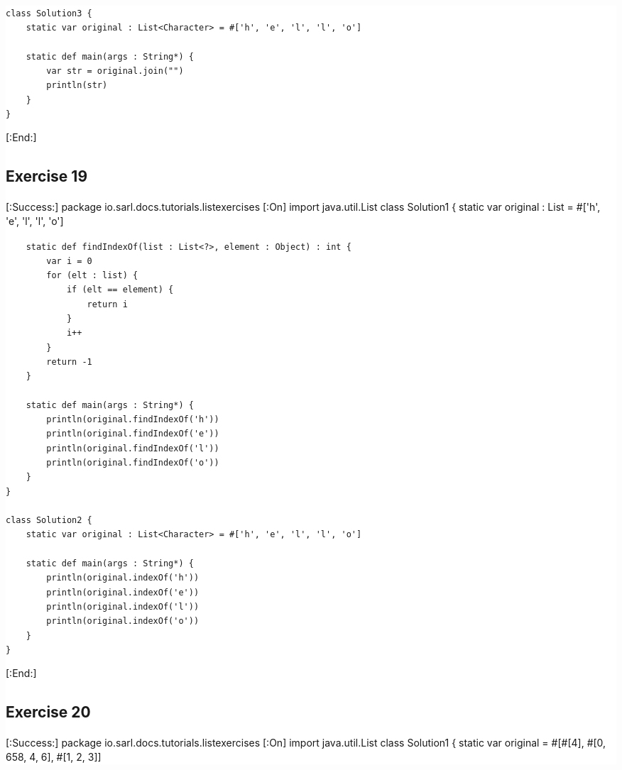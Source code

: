 	class Solution3 {
		static var original : List<Character> = #['h', 'e', 'l', 'l', 'o']

		static def main(args : String*) {
			var str = original.join("")
			println(str)
		}
	}
[:End:]

## Exercise 19

[:Success:]
	package io.sarl.docs.tutorials.listexercises
	[:On]
	import java.util.List
	class Solution1 {
		static var original : List<Character> = #['h', 'e', 'l', 'l', 'o']

		static def findIndexOf(list : List<?>, element : Object) : int {
			var i = 0
			for (elt : list) {
				if (elt == element) {
					return i
				}
				i++
			}
			return -1
		}

		static def main(args : String*) {
			println(original.findIndexOf('h'))
			println(original.findIndexOf('e'))
			println(original.findIndexOf('l'))
			println(original.findIndexOf('o'))
		}
	}

	class Solution2 {
		static var original : List<Character> = #['h', 'e', 'l', 'l', 'o']

		static def main(args : String*) {
			println(original.indexOf('h'))
			println(original.indexOf('e'))
			println(original.indexOf('l'))
			println(original.indexOf('o'))
		}
	}
[:End:]

## Exercise 20

[:Success:]
	package io.sarl.docs.tutorials.listexercises
	[:On]
	import java.util.List
	class Solution1 {
		static var original = #[#[4], #[0, 658, 4, 6], #[1, 2, 3]]
